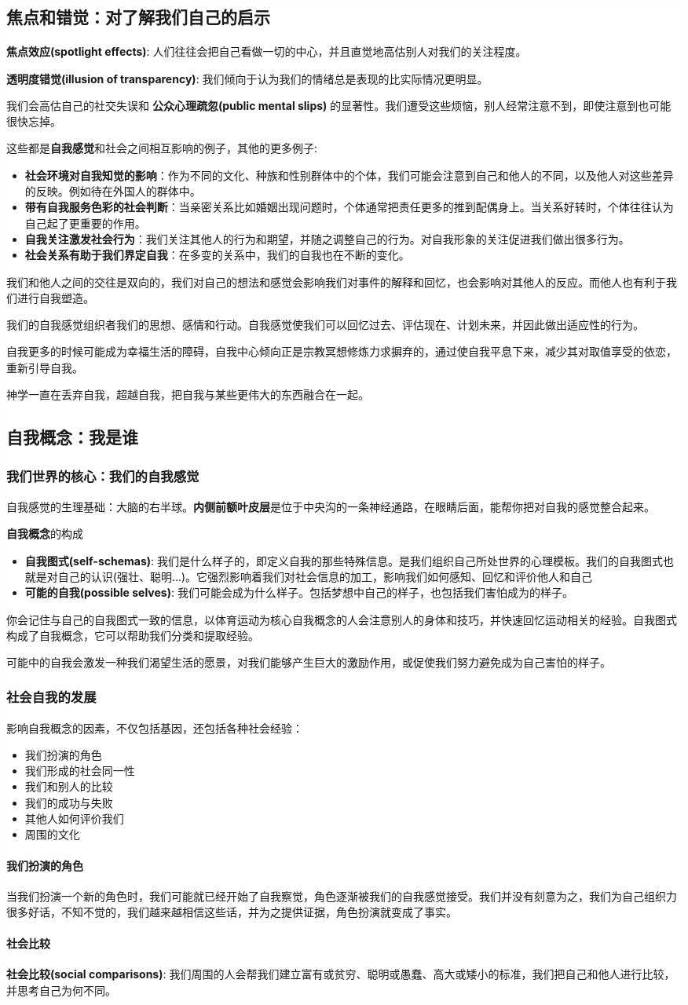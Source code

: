 
## 焦点和错觉：对了解我们自己的启示

**焦点效应(spotlight effects)**: 人们往往会把自己看做一切的中心，并且直觉地高估别人对我们的关注程度。

**透明度错觉(illusion of transparency)**: 我们倾向于认为我们的情绪总是表现的比实际情况更明显。

我们会高估自己的社交失误和 **公众心理疏忽(public mental slips)** 的显著性。我们遭受这些烦恼，别人经常注意不到，即使注意到也可能很快忘掉。

这些都是**自我感觉**和社会之间相互影响的例子，其他的更多例子:
+ **社会环境对自我知觉的影响**：作为不同的文化、种族和性别群体中的个体，我们可能会注意到自己和他人的不同，以及他人对这些差异的反映。例如待在外国人的群体中。
+ **带有自我服务色彩的社会判断**：当亲密关系比如婚姻出现问题时，个体通常把责任更多的推到配偶身上。当关系好转时，个体往往认为自己起了更重要的作用。
+ **自我关注激发社会行为**：我们关注其他人的行为和期望，并随之调整自己的行为。对自我形象的关注促进我们做出很多行为。
+ **社会关系有助于我们界定自我**：在多变的关系中，我们的自我也在不断的变化。

我们和他人之间的交往是双向的，我们对自己的想法和感觉会影响我们对事件的解释和回忆，也会影响对其他人的反应。而他人也有利于我们进行自我塑造。

我们的自我感觉组织者我们的思想、感情和行动。自我感觉使我们可以回忆过去、评估现在、计划未来，并因此做出适应性的行为。

自我更多的时候可能成为幸福生活的障碍，自我中心倾向正是宗教冥想修炼力求摒弃的，通过使自我平息下来，减少其对取值享受的依恋，重新引导自我。

神学一直在丢弃自我，超越自我，把自我与某些更伟大的东西融合在一起。

## 自我概念：我是谁

### 我们世界的核心：我们的自我感觉

自我感觉的生理基础：大脑的右半球。**内侧前额叶皮层**是位于中央沟的一条神经通路，在眼睛后面，能帮你把对自我的感觉整合起来。

**自我概念**的构成

+ **自我图式(self-schemas)**: 我们是什么样子的，即定义自我的那些特殊信息。是我们组织自己所处世界的心理模板。我们的自我图式也就是对自己的认识(强壮、聪明...)。它强烈影响着我们对社会信息的加工，影响我们如何感知、回忆和评价他人和自己
+ **可能的自我(possible selves)**: 我们可能会成为什么样子。包括梦想中自己的样子，也包括我们害怕成为的样子。

你会记住与自己的自我图式一致的信息，以体育运动为核心自我概念的人会注意别人的身体和技巧，并快速回忆运动相关的经验。自我图式构成了自我概念，它可以帮助我们分类和提取经验。

可能中的自我会激发一种我们渴望生活的愿景，对我们能够产生巨大的激励作用，或促使我们努力避免成为自己害怕的样子。

### 社会自我的发展

影响自我概念的因素，不仅包括基因，还包括各种社会经验：
+ 我们扮演的角色
+ 我们形成的社会同一性
+ 我们和别人的比较
+ 我们的成功与失败
+ 其他人如何评价我们
+ 周围的文化

#### 我们扮演的角色

当我们扮演一个新的角色时，我们可能就已经开始了自我察觉，角色逐渐被我们的自我感觉接受。我们并没有刻意为之，我们为自己组织力很多好话，不知不觉的，我们越来越相信这些话，并为之提供证据，角色扮演就变成了事实。

#### 社会比较

**社会比较(social comparisons)**: 我们周围的人会帮我们建立富有或贫穷、聪明或愚蠢、高大或矮小的标准，我们把自己和他人进行比较，并思考自己为何不同。
